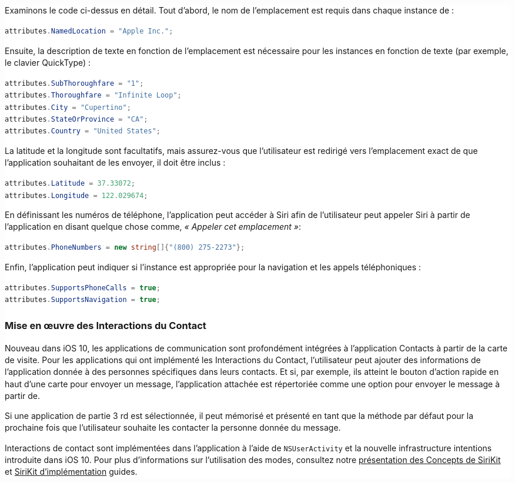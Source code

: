 Examinons le code ci-dessus en détail. Tout d’abord, le nom de l’emplacement est requis dans chaque instance de :

```csharp
attributes.NamedLocation = "Apple Inc.";
```

Ensuite, la description de texte en fonction de l’emplacement est nécessaire pour les instances en fonction de texte (par exemple, le clavier QuickType) :

```csharp
attributes.SubThoroughfare = "1";
attributes.Thoroughfare = "Infinite Loop";
attributes.City = "Cupertino";
attributes.StateOrProvince = "CA";
attributes.Country = "United States";
```

La latitude et la longitude sont facultatifs, mais assurez-vous que l’utilisateur est redirigé vers l’emplacement exact de que l’application souhaitant de les envoyer, il doit être inclus :

```csharp
attributes.Latitude = 37.33072;
attributes.Longitude = 122.029674;
```

En définissant les numéros de téléphone, l’application peut accéder à Siri afin de l’utilisateur peut appeler Siri à partir de l’application en disant quelque chose comme, *« Appeler cet emplacement »*:

```csharp
attributes.PhoneNumbers = new string[]{"(800) 275-2273"};
```

Enfin, l’application peut indiquer si l’instance est appropriée pour la navigation et les appels téléphoniques :

```csharp
attributes.SupportsPhoneCalls = true;
attributes.SupportsNavigation = true;
```

### <a name="implementing-contact-interactions"></a>Mise en œuvre des Interactions du Contact

Nouveau dans iOS 10, les applications de communication sont profondément intégrées à l’application Contacts à partir de la carte de visite. Pour les applications qui ont implémenté les Interactions du Contact, l’utilisateur peut ajouter des informations de l’application donnée à des personnes spécifiques dans leurs contacts. Et si, par exemple, ils atteint le bouton d’action rapide en haut d’une carte pour envoyer un message, l’application attachée est répertoriée comme une option pour envoyer le message à partir de.

Si une application de partie 3 rd est sélectionnée, il peut mémorisé et présenté en tant que la méthode par défaut pour la prochaine fois que l’utilisateur souhaite les contacter la personne donnée du message.

Interactions de contact sont implémentées dans l’application à l’aide de `NSUserActivity` et la nouvelle infrastructure intentions introduite dans iOS 10. Pour plus d’informations sur l’utilisation des modes, consultez notre [présentation des Concepts de SiriKit](~/ios/platform/sirikit/understanding-sirikit.md) et [SiriKit d’implémentation](~/ios/platform/sirikit/implementing-sirikit.md) guides.
